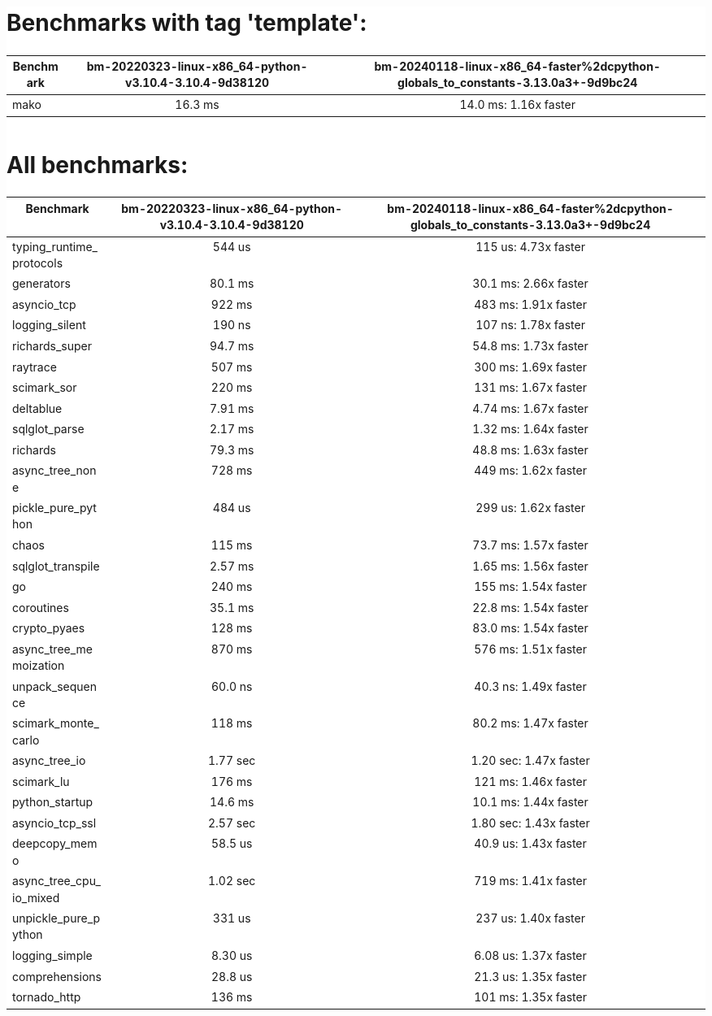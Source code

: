 Benchmarks with tag 'template':
===============================

| Benchmark | bm-20220323-linux-x86_64-python-v3.10.4-3.10.4-9d38120 | bm-20240118-linux-x86_64-faster%2dcpython-globals_to_constants-3.13.0a3+-9d9bc24 |
|-----------|:------------------------------------------------------:|:--------------------------------------------------------------------------------:|
| mako      | 16.3 ms                                                | 14.0 ms: 1.16x faster                                                            |

All benchmarks:
===============

| Benchmark                | bm-20220323-linux-x86_64-python-v3.10.4-3.10.4-9d38120 | bm-20240118-linux-x86_64-faster%2dcpython-globals_to_constants-3.13.0a3+-9d9bc24 |
|--------------------------|:------------------------------------------------------:|:--------------------------------------------------------------------------------:|
| typing_runtime_protocols | 544 us                                                 | 115 us: 4.73x faster                                                             |
| generators               | 80.1 ms                                                | 30.1 ms: 2.66x faster                                                            |
| asyncio_tcp              | 922 ms                                                 | 483 ms: 1.91x faster                                                             |
| logging_silent           | 190 ns                                                 | 107 ns: 1.78x faster                                                             |
| richards_super           | 94.7 ms                                                | 54.8 ms: 1.73x faster                                                            |
| raytrace                 | 507 ms                                                 | 300 ms: 1.69x faster                                                             |
| scimark_sor              | 220 ms                                                 | 131 ms: 1.67x faster                                                             |
| deltablue                | 7.91 ms                                                | 4.74 ms: 1.67x faster                                                            |
| sqlglot_parse            | 2.17 ms                                                | 1.32 ms: 1.64x faster                                                            |
| richards                 | 79.3 ms                                                | 48.8 ms: 1.63x faster                                                            |
| async_tree_none          | 728 ms                                                 | 449 ms: 1.62x faster                                                             |
| pickle_pure_python       | 484 us                                                 | 299 us: 1.62x faster                                                             |
| chaos                    | 115 ms                                                 | 73.7 ms: 1.57x faster                                                            |
| sqlglot_transpile        | 2.57 ms                                                | 1.65 ms: 1.56x faster                                                            |
| go                       | 240 ms                                                 | 155 ms: 1.54x faster                                                             |
| coroutines               | 35.1 ms                                                | 22.8 ms: 1.54x faster                                                            |
| crypto_pyaes             | 128 ms                                                 | 83.0 ms: 1.54x faster                                                            |
| async_tree_memoization   | 870 ms                                                 | 576 ms: 1.51x faster                                                             |
| unpack_sequence          | 60.0 ns                                                | 40.3 ns: 1.49x faster                                                            |
| scimark_monte_carlo      | 118 ms                                                 | 80.2 ms: 1.47x faster                                                            |
| async_tree_io            | 1.77 sec                                               | 1.20 sec: 1.47x faster                                                           |
| scimark_lu               | 176 ms                                                 | 121 ms: 1.46x faster                                                             |
| python_startup           | 14.6 ms                                                | 10.1 ms: 1.44x faster                                                            |
| asyncio_tcp_ssl          | 2.57 sec                                               | 1.80 sec: 1.43x faster                                                           |
| deepcopy_memo            | 58.5 us                                                | 40.9 us: 1.43x faster                                                            |
| async_tree_cpu_io_mixed  | 1.02 sec                                               | 719 ms: 1.41x faster                                                             |
| unpickle_pure_python     | 331 us                                                 | 237 us: 1.40x faster                                                             |
| logging_simple           | 8.30 us                                                | 6.08 us: 1.37x faster                                                            |
| comprehensions           | 28.8 us                                                | 21.3 us: 1.35x faster                                                            |
| tornado_http             | 136 ms                                                 | 101 ms: 1.35x faster                                                             |